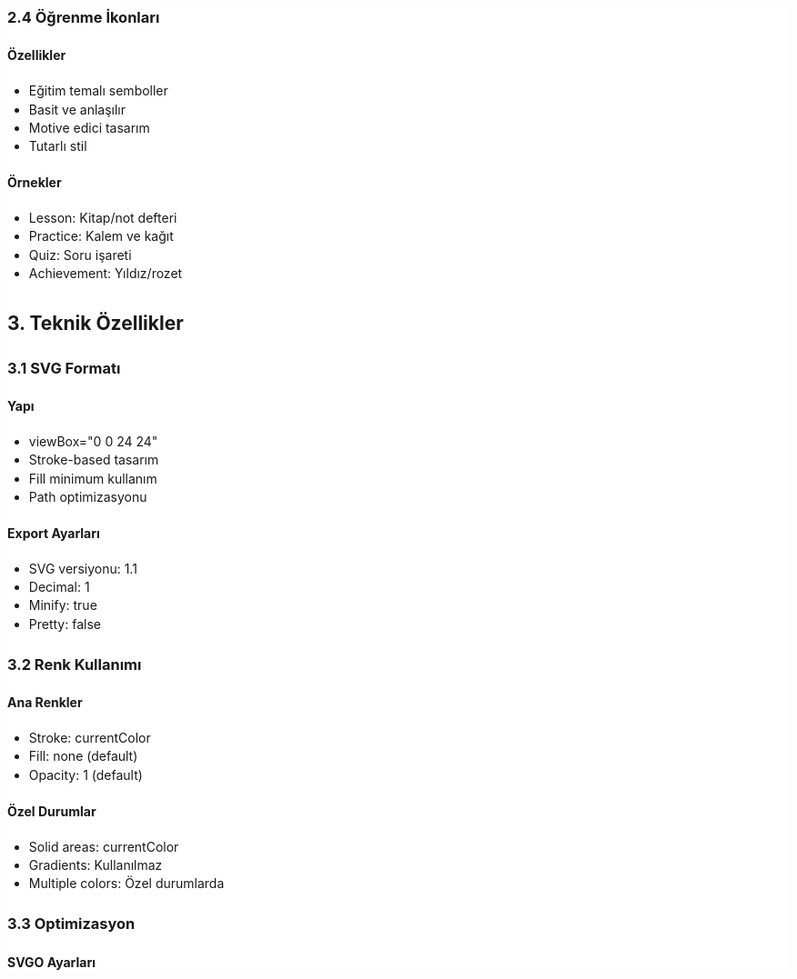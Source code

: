 ### 2.4 Öğrenme İkonları

#### Özellikler

- Eğitim temalı semboller
- Basit ve anlaşılır
- Motive edici tasarım
- Tutarlı stil

#### Örnekler

- Lesson: Kitap/not defteri
- Practice: Kalem ve kağıt
- Quiz: Soru işareti
- Achievement: Yıldız/rozet

## 3. Teknik Özellikler

### 3.1 SVG Formatı

#### Yapı

- viewBox="0 0 24 24"
- Stroke-based tasarım
- Fill minimum kullanım
- Path optimizasyonu

#### Export Ayarları

- SVG versiyonu: 1.1
- Decimal: 1
- Minify: true
- Pretty: false

### 3.2 Renk Kullanımı

#### Ana Renkler

- Stroke: currentColor
- Fill: none (default)
- Opacity: 1 (default)

#### Özel Durumlar

- Solid areas: currentColor
- Gradients: Kullanılmaz
- Multiple colors: Özel durumlarda

### 3.3 Optimizasyon

#### SVGO Ayarları
